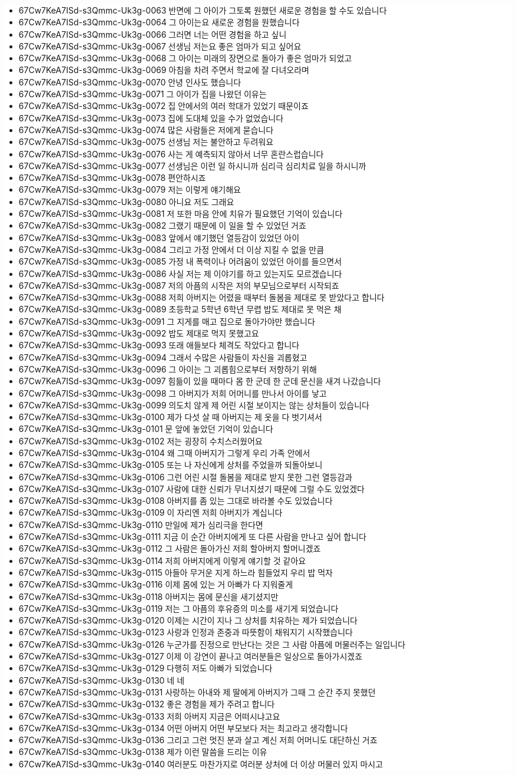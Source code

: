 - 67Cw7KeA7ISd-s3Qmmc-Uk3g-0063 반면에 그 아이가 그토록 원했던 새로운 경험을 할 수도 있습니다
- 67Cw7KeA7ISd-s3Qmmc-Uk3g-0064 그 아이는요 새로운 경험을 원했습니다
- 67Cw7KeA7ISd-s3Qmmc-Uk3g-0066 그러면 너는 어떤 경험을 하고 싶니
- 67Cw7KeA7ISd-s3Qmmc-Uk3g-0067 선생님 저는요 좋은 엄마가 되고 싶어요
- 67Cw7KeA7ISd-s3Qmmc-Uk3g-0068 그 아이는 미래의 장면으로 돌아가 좋은 엄마가 되었고
- 67Cw7KeA7ISd-s3Qmmc-Uk3g-0069 아침을 차려 주면서 학교에 잘 다녀오라며
- 67Cw7KeA7ISd-s3Qmmc-Uk3g-0070 안녕 인사도 했습니다
- 67Cw7KeA7ISd-s3Qmmc-Uk3g-0071 그 아이가 집을 나왔던 이유는
- 67Cw7KeA7ISd-s3Qmmc-Uk3g-0072 집 안에서의 여러 학대가 있었기 때문이죠
- 67Cw7KeA7ISd-s3Qmmc-Uk3g-0073 집에 도대체 있을 수가 없었습니다
- 67Cw7KeA7ISd-s3Qmmc-Uk3g-0074 많은 사람들은 저에게 묻습니다
- 67Cw7KeA7ISd-s3Qmmc-Uk3g-0075 선생님 저는 불안하고 두려워요
- 67Cw7KeA7ISd-s3Qmmc-Uk3g-0076 사는 게 예측되지 않아서 너무 혼란스럽습니다
- 67Cw7KeA7ISd-s3Qmmc-Uk3g-0077 선생님은 이런 일 하시니까 심리극 심리치료 일을 하시니까
- 67Cw7KeA7ISd-s3Qmmc-Uk3g-0078 편안하시죠
- 67Cw7KeA7ISd-s3Qmmc-Uk3g-0079 저는 이렇게 얘기해요
- 67Cw7KeA7ISd-s3Qmmc-Uk3g-0080 아니요 저도 그래요
- 67Cw7KeA7ISd-s3Qmmc-Uk3g-0081 저 또한 마음 안에 치유가 필요했던 기억이 있습니다
- 67Cw7KeA7ISd-s3Qmmc-Uk3g-0082 그랬기 때문에 이 일을 할 수 있었던 거죠
- 67Cw7KeA7ISd-s3Qmmc-Uk3g-0083 앞에서 얘기했던 열등감이 있었던 아이
- 67Cw7KeA7ISd-s3Qmmc-Uk3g-0084 그리고 가정 안에서 더 이상 지킬 수 없을 만큼
- 67Cw7KeA7ISd-s3Qmmc-Uk3g-0085 가정 내 폭력이나 어려움이 있었던 아이를 들으면서
- 67Cw7KeA7ISd-s3Qmmc-Uk3g-0086 사실 저는 제 이야기를 하고 있는지도 모르겠습니다
- 67Cw7KeA7ISd-s3Qmmc-Uk3g-0087 저의 아픔의 시작은 저의 부모님으로부터 시작되죠
- 67Cw7KeA7ISd-s3Qmmc-Uk3g-0088 저희 아버지는 어렸을 때부터 돌봄을 제대로 못 받았다고 합니다
- 67Cw7KeA7ISd-s3Qmmc-Uk3g-0089 초등학교 5학년 6학년 무렵 밥도 제대로 못 먹은 채
- 67Cw7KeA7ISd-s3Qmmc-Uk3g-0091 그 지게를 매고 집으로 돌아가야만 했습니다
- 67Cw7KeA7ISd-s3Qmmc-Uk3g-0092 밥도 제대로 먹지 못했고요
- 67Cw7KeA7ISd-s3Qmmc-Uk3g-0093 또래 애들보다 체격도 작았다고 합니다
- 67Cw7KeA7ISd-s3Qmmc-Uk3g-0094 그래서 수많은 사람들이 자신을 괴롭혔고
- 67Cw7KeA7ISd-s3Qmmc-Uk3g-0096 그 아이는 그 괴롭힘으로부터 저항하기 위해
- 67Cw7KeA7ISd-s3Qmmc-Uk3g-0097 힘듦이 있을 때마다 몸 한 군데 한 군데 문신을 새겨 나갔습니다
- 67Cw7KeA7ISd-s3Qmmc-Uk3g-0098 그 아버지가 저희 어머니를 만나서 아이를 낳고
- 67Cw7KeA7ISd-s3Qmmc-Uk3g-0099 의도치 않게 제 어린 시절 보이지는 않는 상처들이 있습니다
- 67Cw7KeA7ISd-s3Qmmc-Uk3g-0100 제가 다섯 살 때 아버지는 제 옷을 다 벗기셔서
- 67Cw7KeA7ISd-s3Qmmc-Uk3g-0101 문 앞에 놓았던 기억이 있습니다
- 67Cw7KeA7ISd-s3Qmmc-Uk3g-0102 저는 굉장히 수치스러웠어요
- 67Cw7KeA7ISd-s3Qmmc-Uk3g-0104 왜 그때 아버지가 그렇게 우리 가족 안에서
- 67Cw7KeA7ISd-s3Qmmc-Uk3g-0105 또는 나 자신에게 상처를 주었을까 되돌아보니
- 67Cw7KeA7ISd-s3Qmmc-Uk3g-0106 그런 어린 시절 돌봄을 제대로 받지 못한 그런 열등감과
- 67Cw7KeA7ISd-s3Qmmc-Uk3g-0107 사람에 대한 신뢰가 무너지셨기 때문에 그럴 수도 있었겠다
- 67Cw7KeA7ISd-s3Qmmc-Uk3g-0108 아버지를 좀 있는 그대로 바라볼 수도 있었습니다
- 67Cw7KeA7ISd-s3Qmmc-Uk3g-0109 이 자리엔 저희 아버지가 계십니다
- 67Cw7KeA7ISd-s3Qmmc-Uk3g-0110 만일에 제가 심리극을 한다면
- 67Cw7KeA7ISd-s3Qmmc-Uk3g-0111 지금 이 순간 아버지에게 또 다른 사람을 만나고 싶어 합니다
- 67Cw7KeA7ISd-s3Qmmc-Uk3g-0112 그 사람은 돌아가신 저희 할아버지 할머니겠죠
- 67Cw7KeA7ISd-s3Qmmc-Uk3g-0114 저희 아버지에게 이렇게 얘기할 것 같아요
- 67Cw7KeA7ISd-s3Qmmc-Uk3g-0115 아들아 무거운 지게 하느라 힘들었지 우리 밥 먹자
- 67Cw7KeA7ISd-s3Qmmc-Uk3g-0116 이제 몸에 있는 거 아빠가 다 지워줄게
- 67Cw7KeA7ISd-s3Qmmc-Uk3g-0118 아버지는 몸에 문신을 새기셨지만
- 67Cw7KeA7ISd-s3Qmmc-Uk3g-0119 저는 그 아픔의 후유증의 미소를 새기게 되었습니다
- 67Cw7KeA7ISd-s3Qmmc-Uk3g-0120 이제는 시간이 지나 그 상처를 치유하는 제가 되었습니다
- 67Cw7KeA7ISd-s3Qmmc-Uk3g-0123 사랑과 인정과 존중과 따뜻함이 채워지기 시작했습니다
- 67Cw7KeA7ISd-s3Qmmc-Uk3g-0126 누군가를 진정으로 만난다는 것은 그 사람 아픔에 머물러주는 일입니다
- 67Cw7KeA7ISd-s3Qmmc-Uk3g-0127 이제 이 강연이 끝나고 여러분들은 일상으로 돌아가시겠죠
- 67Cw7KeA7ISd-s3Qmmc-Uk3g-0129 다행히 저도 아빠가 되었습니다
- 67Cw7KeA7ISd-s3Qmmc-Uk3g-0130 네  네
- 67Cw7KeA7ISd-s3Qmmc-Uk3g-0131 사랑하는 아내와 제 딸에게 아버지가 그때 그 순간 주지 못했던
- 67Cw7KeA7ISd-s3Qmmc-Uk3g-0132 좋은 경험을 제가 주려고 합니다
- 67Cw7KeA7ISd-s3Qmmc-Uk3g-0133 저희 아버지 지금은 어떠시냐고요
- 67Cw7KeA7ISd-s3Qmmc-Uk3g-0134 어떤 아버지 어떤 부모보다 저는 최고라고 생각합니다
- 67Cw7KeA7ISd-s3Qmmc-Uk3g-0136 그리고 그런 멋진 분과 살고 계신 저희 어머니도 대단하신 거죠
- 67Cw7KeA7ISd-s3Qmmc-Uk3g-0138 제가 이런 말씀을 드리는 이유
- 67Cw7KeA7ISd-s3Qmmc-Uk3g-0140 여러분도 마찬가지로 여러분 상처에 더 이상 머물러 있지 마시고